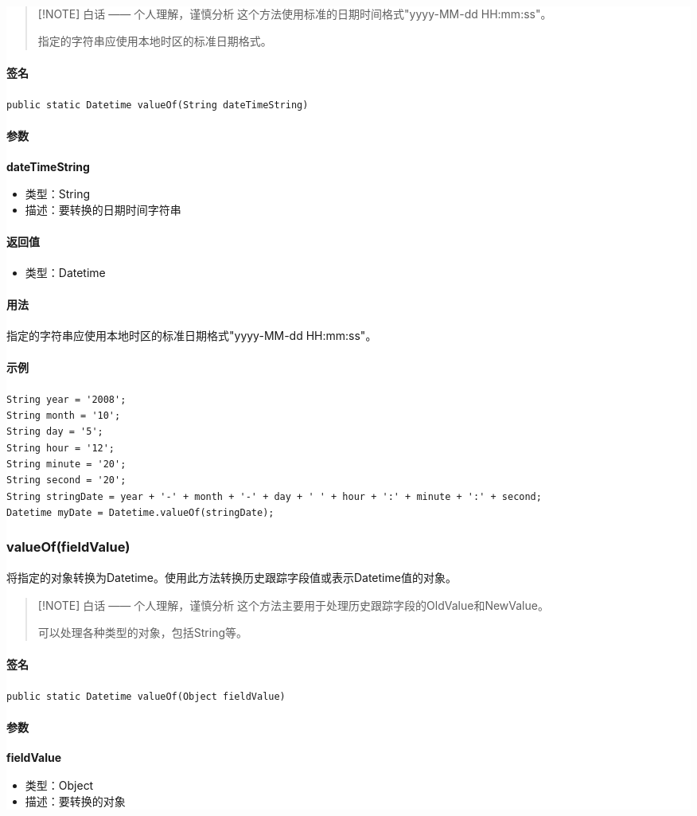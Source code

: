 > [!NOTE] 白话 —— 个人理解，谨慎分析
> 这个方法使用标准的日期时间格式"yyyy-MM-dd HH:mm:ss"。
> 
> 指定的字符串应使用本地时区的标准日期格式。

#### 签名

```apex
public static Datetime valueOf(String dateTimeString)
```

#### 参数

**dateTimeString**
- 类型：String
- 描述：要转换的日期时间字符串

#### 返回值

- 类型：Datetime

#### 用法

指定的字符串应使用本地时区的标准日期格式"yyyy-MM-dd HH:mm:ss"。

#### 示例

```apex
String year = '2008';
String month = '10';
String day = '5';
String hour = '12';
String minute = '20';
String second = '20';
String stringDate = year + '-' + month + '-' + day + ' ' + hour + ':' + minute + ':' + second;
Datetime myDate = Datetime.valueOf(stringDate);
```

### valueOf(fieldValue)

将指定的对象转换为Datetime。使用此方法转换历史跟踪字段值或表示Datetime值的对象。

> [!NOTE] 白话 —— 个人理解，谨慎分析
> 这个方法主要用于处理历史跟踪字段的OldValue和NewValue。
> 
> 可以处理各种类型的对象，包括String等。

#### 签名

```apex
public static Datetime valueOf(Object fieldValue)
```

#### 参数

**fieldValue**
- 类型：Object
- 描述：要转换的对象
